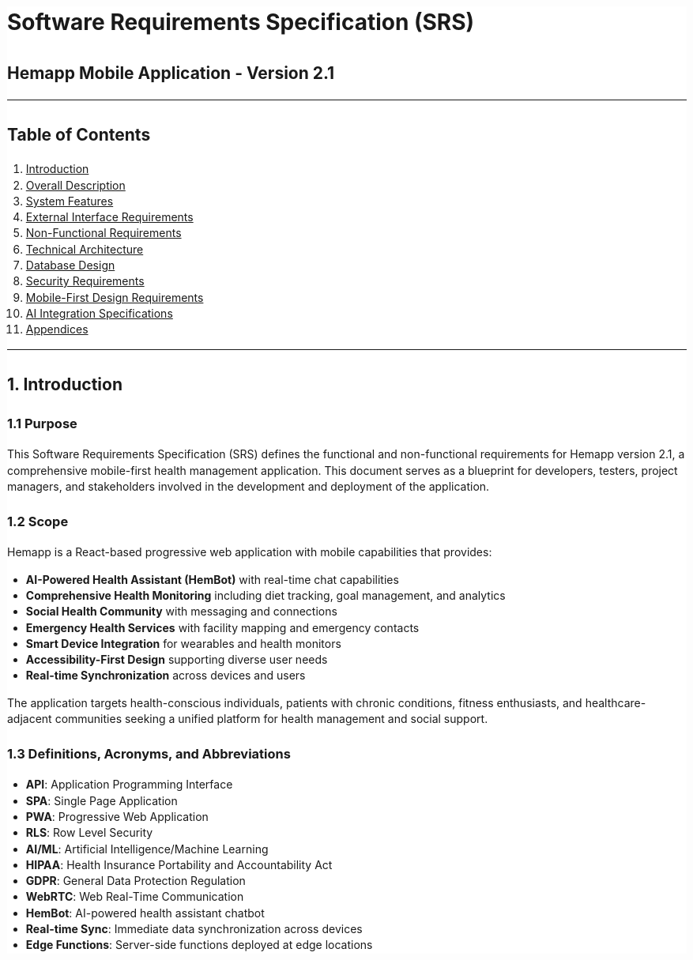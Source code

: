 # Software Requirements Specification (SRS)
## Hemapp Mobile Application - Version 2.1

---

## Table of Contents

1. [Introduction](#introduction)
2. [Overall Description](#overall-description)
3. [System Features](#system-features)
4. [External Interface Requirements](#external-interface-requirements)
5. [Non-Functional Requirements](#non-functional-requirements)
6. [Technical Architecture](#technical-architecture)
7. [Database Design](#database-design)
8. [Security Requirements](#security-requirements)
9. [Mobile-First Design Requirements](#mobile-first-design-requirements)
10. [AI Integration Specifications](#ai-integration-specifications)
11. [Appendices](#appendices)

---

## 1. Introduction

### 1.1 Purpose

This Software Requirements Specification (SRS) defines the functional and non-functional requirements for Hemapp version 2.1, a comprehensive mobile-first health management application. This document serves as a blueprint for developers, testers, project managers, and stakeholders involved in the development and deployment of the application.

### 1.2 Scope

Hemapp is a React-based progressive web application with mobile capabilities that provides:

- **AI-Powered Health Assistant (HemBot)** with real-time chat capabilities
- **Comprehensive Health Monitoring** including diet tracking, goal management, and analytics
- **Social Health Community** with messaging and connections
- **Emergency Health Services** with facility mapping and emergency contacts
- **Smart Device Integration** for wearables and health monitors
- **Accessibility-First Design** supporting diverse user needs
- **Real-time Synchronization** across devices and users

The application targets health-conscious individuals, patients with chronic conditions, fitness enthusiasts, and healthcare-adjacent communities seeking a unified platform for health management and social support.

### 1.3 Definitions, Acronyms, and Abbreviations

- **API**: Application Programming Interface
- **SPA**: Single Page Application
- **PWA**: Progressive Web Application
- **RLS**: Row Level Security
- **AI/ML**: Artificial Intelligence/Machine Learning
- **HIPAA**: Health Insurance Portability and Accountability Act
- **GDPR**: General Data Protection Regulation
- **WebRTC**: Web Real-Time Communication
- **HemBot**: AI-powered health assistant chatbot
- **Real-time Sync**: Immediate data synchronization across devices
- **Edge Functions**: Server-side functions deployed at edge locations
